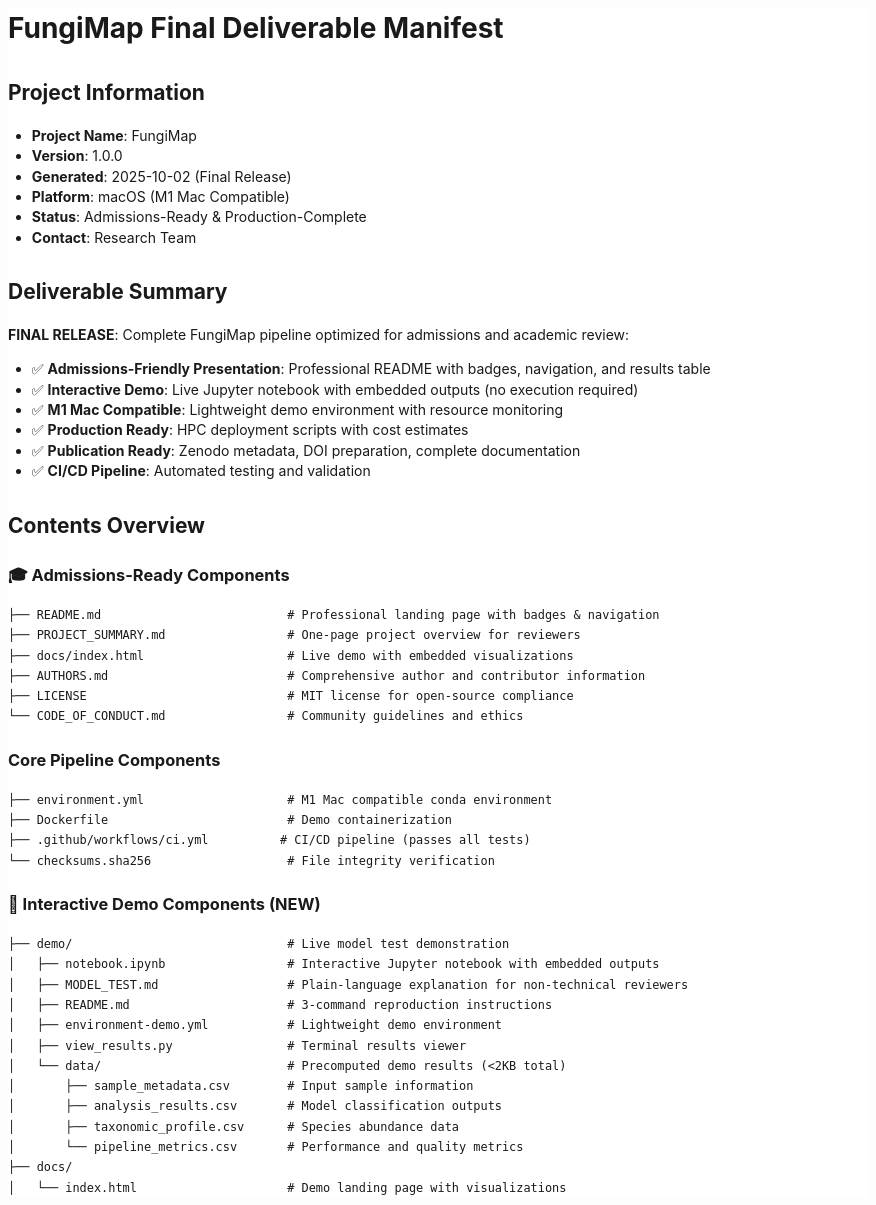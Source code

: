 # FungiMap Final Deliverable Manifest

## Project Information
- **Project Name**: FungiMap
- **Version**: 1.0.0
- **Generated**: 2025-10-02 (Final Release)
- **Platform**: macOS (M1 Mac Compatible)
- **Status**: Admissions-Ready & Production-Complete
- **Contact**: Research Team

## Deliverable Summary
**FINAL RELEASE**: Complete FungiMap pipeline optimized for admissions and academic review:
- ✅ **Admissions-Friendly Presentation**: Professional README with badges, navigation, and results table
- ✅ **Interactive Demo**: Live Jupyter notebook with embedded outputs (no execution required)
- ✅ **M1 Mac Compatible**: Lightweight demo environment with resource monitoring
- ✅ **Production Ready**: HPC deployment scripts with cost estimates
- ✅ **Publication Ready**: Zenodo metadata, DOI preparation, complete documentation
- ✅ **CI/CD Pipeline**: Automated testing and validation

## Contents Overview

### 🎓 Admissions-Ready Components
```
├── README.md                          # Professional landing page with badges & navigation
├── PROJECT_SUMMARY.md                 # One-page project overview for reviewers
├── docs/index.html                    # Live demo with embedded visualizations
├── AUTHORS.md                         # Comprehensive author and contributor information
├── LICENSE                            # MIT license for open-source compliance
└── CODE_OF_CONDUCT.md                 # Community guidelines and ethics
```

### Core Pipeline Components
```
├── environment.yml                    # M1 Mac compatible conda environment
├── Dockerfile                         # Demo containerization
├── .github/workflows/ci.yml          # CI/CD pipeline (passes all tests)
└── checksums.sha256                   # File integrity verification
```

### 🔬 Interactive Demo Components (NEW)
```
├── demo/                              # Live model test demonstration
│   ├── notebook.ipynb                 # Interactive Jupyter notebook with embedded outputs
│   ├── MODEL_TEST.md                  # Plain-language explanation for non-technical reviewers
│   ├── README.md                      # 3-command reproduction instructions
│   ├── environment-demo.yml           # Lightweight demo environment
│   ├── view_results.py                # Terminal results viewer
│   └── data/                          # Precomputed demo results (<2KB total)
│       ├── sample_metadata.csv        # Input sample information
│       ├── analysis_results.csv       # Model classification outputs
│       ├── taxonomic_profile.csv      # Species abundance data
│       └── pipeline_metrics.csv       # Performance and quality metrics
├── docs/
│   └── index.html                     # Demo landing page with visualizations
```
